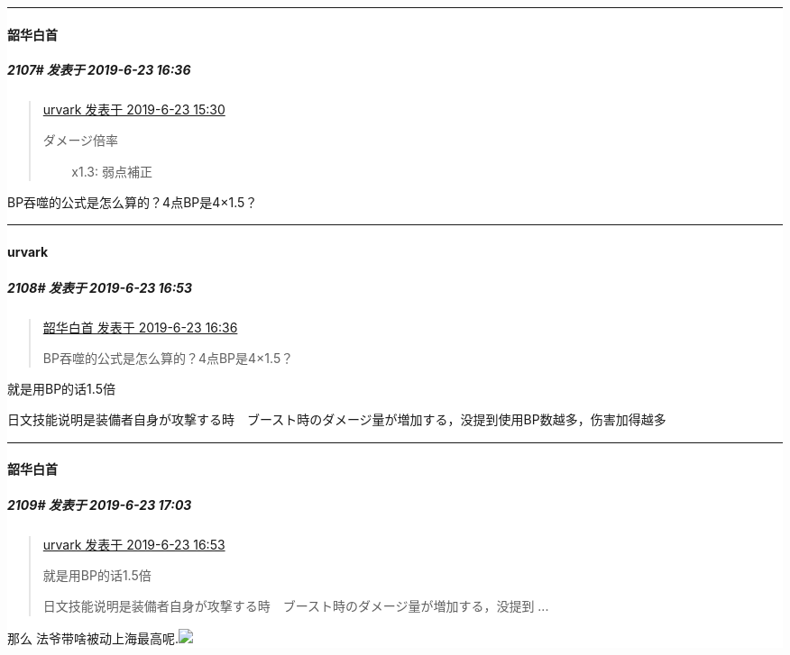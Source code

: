 





-----

####  韶华白首  
##### 2107#       发表于 2019-6-23 16:36



<blockquote><a href="httphttps://bbs.saraba1st.com/2b/forum.php?mod=redirect&amp;goto=findpost&amp;pid=44242816&amp;ptid=1711545" target="_blank">urvark 发表于 2019-6-23 15:30</a>

ダメージ倍率


        x1.3: 弱点補正</blockquote>
BP吞噬的公式是怎么算的？4点BP是4×1.5？







-----

####  urvark  
##### 2108#       发表于 2019-6-23 16:53



<blockquote><a href="httphttps://bbs.saraba1st.com/2b/forum.php?mod=redirect&amp;goto=findpost&amp;pid=44243446&amp;ptid=1711545" target="_blank">韶华白首 发表于 2019-6-23 16:36</a>

BP吞噬的公式是怎么算的？4点BP是4×1.5？</blockquote>
就是用BP的话1.5倍


日文技能说明是装備者自身が攻撃する時　ブースト時のダメージ量が増加する，没提到使用BP数越多，伤害加得越多







-----

####  韶华白首  
##### 2109#       发表于 2019-6-23 17:03



<blockquote><a href="httphttps://bbs.saraba1st.com/2b/forum.php?mod=redirect&amp;goto=findpost&amp;pid=44243604&amp;ptid=1711545" target="_blank">urvark 发表于 2019-6-23 16:53</a>

就是用BP的话1.5倍


日文技能说明是装備者自身が攻撃する時　ブースト時のダメージ量が増加する，没提到 ...</blockquote>
那么 法爷带啥被动上海最高呢.<img src="https://static.saraba1st.com/image/smiley/face2017/001.png" referrerpolicy="no-referrer">

